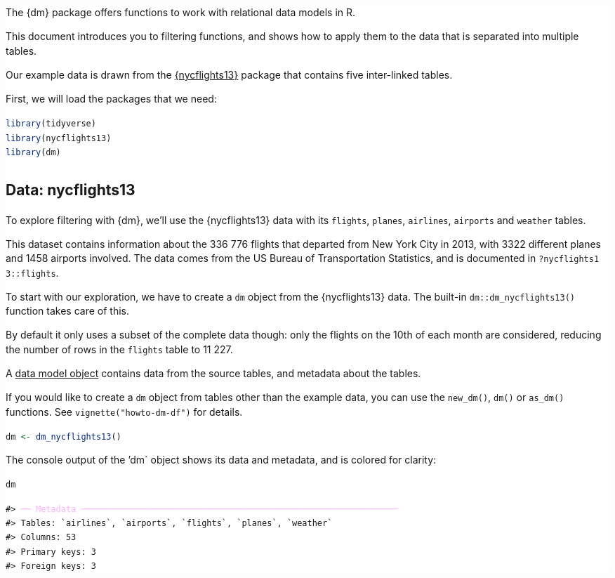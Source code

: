 

The {dm} package offers functions to work with relational data models in
R.

This document introduces you to filtering functions, and shows how to
apply them to the data that is separated into multiple tables.

Our example data is drawn from the
[{nycflights13}](https://github.com/hadley/nycflights13) package that
contains five inter-linked tables.

First, we will load the packages that we need:

``` r
library(tidyverse)
library(nycflights13)
library(dm)
```

## Data: nycflights13

To explore filtering with {dm}, we’ll use the {nycflights13} data with
its `flights`, `planes`, `airlines`, `airports` and `weather` tables.

This dataset contains information about the 336 776 flights that
departed from New York City in 2013, with 3322 different planes and 1458
airports involved. The data comes from the US Bureau of Transportation
Statistics, and is documented in `?nycflights13::flights`.

To start with our exploration, we have to create a `dm` object from the
{nycflights13} data. The built-in `dm::dm_nycflights13()` function takes
care of this.

By default it only uses a subset of the complete data though: only the
flights on the 10th of each month are considered, reducing the number of
rows in the `flights` table to 11 227.

A [data model
object](https://krlmlr.github.io/dm/articles/tech-dm-class.html#class-dm)
contains data from the source tables, and metadata about the tables.

If you would like to create a `dm` object from tables other than the
example data, you can use the `new_dm()`, `dm()` or `as_dm()` functions.
See `vignette("howto-dm-df")` for details.

``` r
dm <- dm_nycflights13()
```

The console output of the ’dm\` object shows its data and metadata, and
is colored for clarity:

``` r
dm
```

<PRE class="fansi fansi-output"><CODE>#&gt; <span style='color: #FFAFFF;'>──</span><span> </span><span style='color: #FFAFFF;'>Metadata</span><span> </span><span style='color: #FFAFFF;'>───────────────────────────────────────────────────────────────</span><span>
#&gt; Tables: `airlines`, `airports`, `flights`, `planes`, `weather`
#&gt; Columns: 53
#&gt; Primary keys: 3
#&gt; Foreign keys: 3
</span></CODE></PRE>
